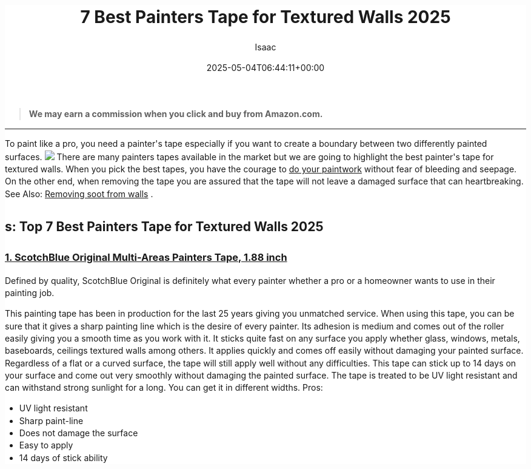 ﻿---
author: Isaac
layout: post
title: 7 Best Painters Tape for Textured Walls 2025
date: '2025-05-04T06:44:11+00:00'
categories:
- Paint
tags: []
slug: /best-painters-tape-for-textured-walls/
lastmod: 2025-05-07T12:21:24+03:00
---
> **We may earn a commission when you click and buy from Amazon.com.**
>

---
To paint like a pro, you need a painter's tape especially if you want to create a boundary between two differently painted surfaces.
![](/assets/img/12/Pest-Control.jpg)
There are many painters tapes available in the market but we are going to highlight the best painter's tape for textured walls.
When you pick the best tapes, you have the courage to
[do your paintwork](https://pestpolicy.com/wall-paint-design-ideas-with-tape/)
without fear of bleeding and seepage.
On the other end, when removing the tape you are assured that the tape will not leave a damaged surface that can heartbreaking. See Also:
[Removing soot from walls](https://pestpolicy.com/how-to-remove-soot-from-walls/)
.
## s: Top 7 Best Painters Tape for Textured Walls 2025
### [1. ScotchBlue Original Multi-Areas Painters Tape, 1.88 inch](https://www.amazon.com/dp/B000A3DQGW/?tag=p-policy-20)
Defined by quality, ScotchBlue Original is definitely what every painter whether a pro or a homeowner wants to use in their painting job.

This painting tape has been in production for the last 25 years giving you unmatched service.
When using this tape, you can be sure that it gives a sharp painting line which is the desire of every painter.
Its adhesion is medium and comes out of the roller easily giving you a smooth time as you work with it.
It sticks quite fast on any surface you apply whether glass, windows, metals, baseboards, ceilings textured walls among others.
It applies quickly and comes off easily without damaging your painted surface. Regardless of a flat or a curved surface, the tape will still apply well without any difficulties.
This tape can stick up to 14 days on your surface and come out very smoothly without damaging the painted surface.
The tape is treated to be UV light resistant and can withstand strong sunlight for a long. You can get it in different widths.
Pros:
- UV light resistant
- Sharp paint-line
- Does not damage the surface
- Easy to apply
- 14 days of stick ability
